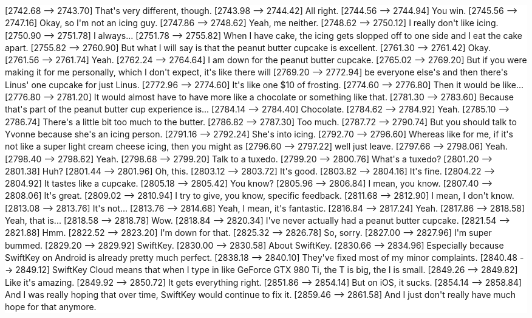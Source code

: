 [2742.68 --> 2743.70]  That's very different, though.
[2743.98 --> 2744.42]  All right.
[2744.56 --> 2744.94]  You win.
[2745.56 --> 2747.16]  Okay, so I'm not an icing guy.
[2747.86 --> 2748.62]  Yeah, me neither.
[2748.62 --> 2750.12]  I really don't like icing.
[2750.90 --> 2751.78]  I always...
[2751.78 --> 2755.82]  When I have cake, the icing gets slopped off to one side and I eat the cake apart.
[2755.82 --> 2760.90]  But what I will say is that the peanut butter cupcake is excellent.
[2761.30 --> 2761.42]  Okay.
[2761.56 --> 2761.74]  Yeah.
[2762.24 --> 2764.64]  I am down for the peanut butter cupcake.
[2765.02 --> 2769.20]  But if you were making it for me personally, which I don't expect, it's like there will
[2769.20 --> 2772.94]  be everyone else's and then there's Linus' one cupcake for just Linus.
[2772.96 --> 2774.60]  It's like one $10 of frosting.
[2774.60 --> 2776.80]  Then it would be like...
[2776.80 --> 2781.20]  It would almost have to have more like a chocolate or something like that.
[2781.30 --> 2783.60]  Because that's part of the peanut butter cup experience is...
[2784.14 --> 2784.40]  Chocolate.
[2784.62 --> 2784.92]  Yeah.
[2785.10 --> 2786.74]  There's a little bit too much to the butter.
[2786.82 --> 2787.30]  Too much.
[2787.72 --> 2790.74]  But you should talk to Yvonne because she's an icing person.
[2791.16 --> 2792.24]  She's into icing.
[2792.70 --> 2796.60]  Whereas like for me, if it's not like a super light cream cheese icing, then you might as
[2796.60 --> 2797.22]  well just leave.
[2797.66 --> 2798.06]  Yeah.
[2798.40 --> 2798.62]  Yeah.
[2798.68 --> 2799.20]  Talk to a tuxedo.
[2799.20 --> 2800.76]  What's a tuxedo?
[2801.20 --> 2801.38]  Huh?
[2801.44 --> 2801.96]  Oh, this.
[2803.12 --> 2803.72]  It's good.
[2803.82 --> 2804.16]  It's fine.
[2804.22 --> 2804.92]  It tastes like a cupcake.
[2805.18 --> 2805.42]  You know?
[2805.96 --> 2806.84]  I mean, you know.
[2807.40 --> 2808.06]  It's great.
[2809.02 --> 2810.94]  I try to give, you know, specific feedback.
[2811.68 --> 2812.90]  I mean, I don't know.
[2813.08 --> 2813.76]  It's not...
[2813.76 --> 2814.68]  Yeah, I mean, it's fantastic.
[2816.84 --> 2817.24]  Yeah.
[2817.86 --> 2818.58]  Yeah, that is...
[2818.58 --> 2818.78]  Wow.
[2818.84 --> 2820.34]  I've never actually had a peanut butter cupcake.
[2821.54 --> 2821.88]  Hmm.
[2822.52 --> 2823.20]  I'm down for that.
[2825.32 --> 2826.78]  So, sorry.
[2827.00 --> 2827.96]  I'm super bummed.
[2829.20 --> 2829.92]  SwiftKey.
[2830.00 --> 2830.58]  About SwiftKey.
[2830.66 --> 2834.96]  Especially because SwiftKey on Android is already pretty much perfect.
[2838.18 --> 2840.10]  They've fixed most of my minor complaints.
[2840.48 --> 2849.12]  SwiftKey Cloud means that when I type in like GeForce GTX 980 Ti, the T is big, the I is small.
[2849.26 --> 2849.82]  Like it's amazing.
[2849.92 --> 2850.72]  It gets everything right.
[2851.86 --> 2854.14]  But on iOS, it sucks.
[2854.14 --> 2858.84]  And I was really hoping that over time, SwiftKey would continue to fix it.
[2859.46 --> 2861.58]  And I just don't really have much hope for that anymore.